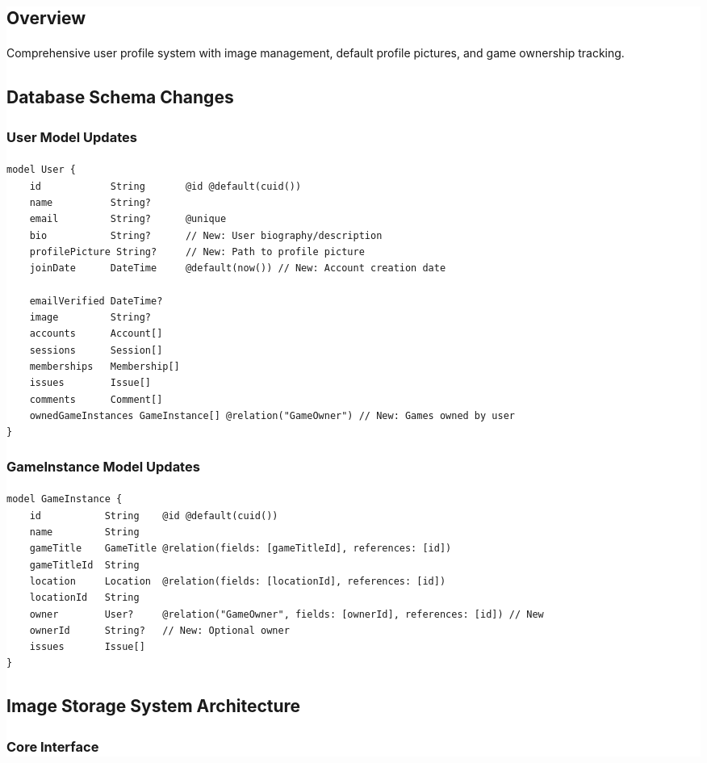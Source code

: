 ## Overview

Comprehensive user profile system with image management, default profile pictures, and game ownership tracking.

## Database Schema Changes

### User Model Updates

```plain text
model User {
    id            String       @id @default(cuid())
    name          String?
    email         String?      @unique
    bio           String?      // New: User biography/description
    profilePicture String?     // New: Path to profile picture
    joinDate      DateTime     @default(now()) // New: Account creation date

    emailVerified DateTime?
    image         String?
    accounts      Account[]
    sessions      Session[]
    memberships   Membership[]
    issues        Issue[]
    comments      Comment[]
    ownedGameInstances GameInstance[] @relation("GameOwner") // New: Games owned by user
}

```

### GameInstance Model Updates

```plain text
model GameInstance {
    id           String    @id @default(cuid())
    name         String
    gameTitle    GameTitle @relation(fields: [gameTitleId], references: [id])
    gameTitleId  String
    location     Location  @relation(fields: [locationId], references: [id])
    locationId   String
    owner        User?     @relation("GameOwner", fields: [ownerId], references: [id]) // New
    ownerId      String?   // New: Optional owner
    issues       Issue[]
}

```

## Image Storage System Architecture

### Core Interface
